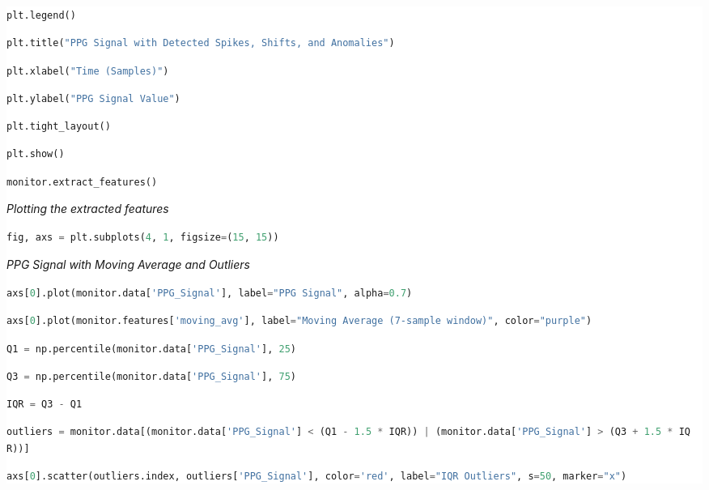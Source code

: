 ```python
plt.legend()
```

```python
plt.title("PPG Signal with Detected Spikes, Shifts, and Anomalies")
```

```python
plt.xlabel("Time (Samples)")
```

```python
plt.ylabel("PPG Signal Value")
```

```python
plt.tight_layout()
```

```python
plt.show()
```

```python
monitor.extract_features()
```

*Plotting the extracted features*

```python
fig, axs = plt.subplots(4, 1, figsize=(15, 15))
```

*PPG Signal with Moving Average and Outliers*

```python
axs[0].plot(monitor.data['PPG_Signal'], label="PPG Signal", alpha=0.7)
```

```python
axs[0].plot(monitor.features['moving_avg'], label="Moving Average (7-sample window)", color="purple")
```

```python
Q1 = np.percentile(monitor.data['PPG_Signal'], 25)
```

```python
Q3 = np.percentile(monitor.data['PPG_Signal'], 75)
```

```python
IQR = Q3 - Q1
```

```python
outliers = monitor.data[(monitor.data['PPG_Signal'] < (Q1 - 1.5 * IQR)) | (monitor.data['PPG_Signal'] > (Q3 + 1.5 * IQR))]
```

```python
axs[0].scatter(outliers.index, outliers['PPG_Signal'], color='red', label="IQR Outliers", s=50, marker="x")
```
